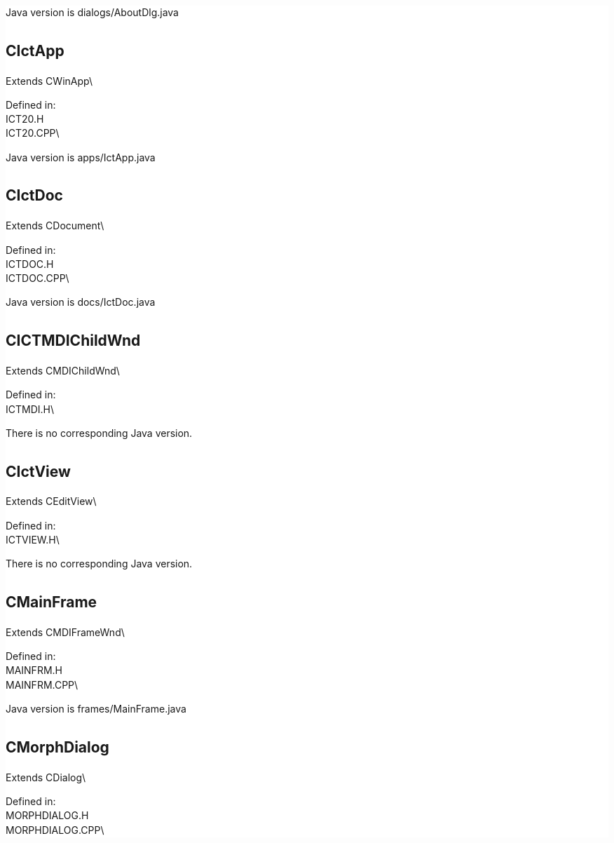 Java version is dialogs/AboutDlg.java

## CIctApp

Extends CWinApp\

Defined in:\
ICT20.H\
ICT20.CPP\

Java version is apps/IctApp.java

## CIctDoc

Extends CDocument\

Defined in:\
ICTDOC.H\
ICTDOC.CPP\

Java version is docs/IctDoc.java

## CICTMDIChildWnd

Extends CMDIChildWnd\

Defined in:\
ICTMDI.H\

There is no corresponding Java version.

## CIctView

Extends CEditView\

Defined in:\
ICTVIEW.H\

There is no corresponding Java version.

## CMainFrame

Extends CMDIFrameWnd\

Defined in:\
MAINFRM.H\
MAINFRM.CPP\

Java version is frames/MainFrame.java

## CMorphDialog

Extends CDialog\

Defined in:\
MORPHDIALOG.H\
MORPHDIALOG.CPP\
